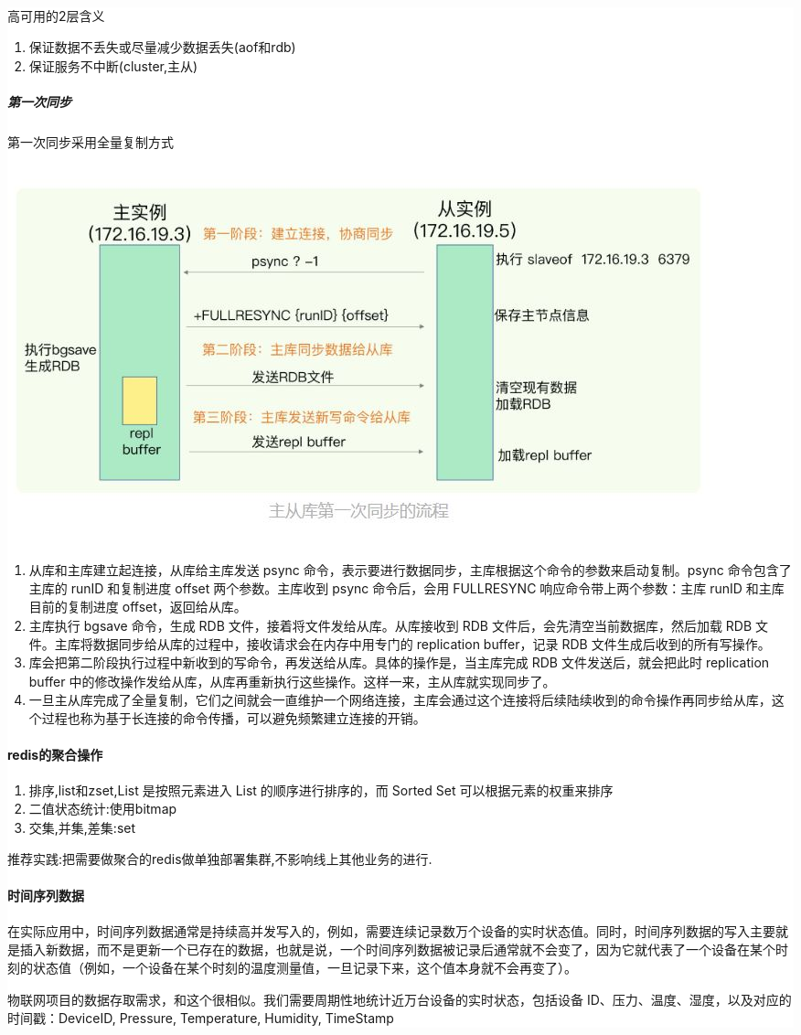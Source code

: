 高可用的2层含义

1. 保证数据不丢失或尽量减少数据丢失(aof和rdb)
2. 保证服务不中断(cluster,主从)

##### 第一次同步

第一次同步采用全量复制方式

![first sync](pic/8.jpg)

1. 从库和主库建立起连接，从库给主库发送 psync 命令，表示要进行数据同步，主库根据这个命令的参数来启动复制。psync 命令包含了主库的 runID 和复制进度 offset 两个参数。主库收到 psync 命令后，会用 FULLRESYNC 响应命令带上两个参数：主库 runID 和主库目前的复制进度 offset，返回给从库。
2. 主库执行 bgsave 命令，生成 RDB 文件，接着将文件发给从库。从库接收到 RDB 文件后，会先清空当前数据库，然后加载 RDB 文件。主库将数据同步给从库的过程中，接收请求会在内存中用专门的 replication buffer，记录 RDB 文件生成后收到的所有写操作。
3. 库会把第二阶段执行过程中新收到的写命令，再发送给从库。具体的操作是，当主库完成 RDB 文件发送后，就会把此时 replication buffer 中的修改操作发给从库，从库再重新执行这些操作。这样一来，主从库就实现同步了。
4. 一旦主从库完成了全量复制，它们之间就会一直维护一个网络连接，主库会通过这个连接将后续陆续收到的命令操作再同步给从库，这个过程也称为基于长连接的命令传播，可以避免频繁建立连接的开销。

#### redis的聚合操作


1. 排序,list和zset,List 是按照元素进入 List 的顺序进行排序的，而 Sorted Set 可以根据元素的权重来排序
2. 二值状态统计:使用bitmap
3. 交集,并集,差集:set

推荐实践:把需要做聚合的redis做单独部署集群,不影响线上其他业务的进行.


#### 时间序列数据

在实际应用中，时间序列数据通常是持续高并发写入的，例如，需要连续记录数万个设备的实时状态值。同时，时间序列数据的写入主要就是插入新数据，而不是更新一个已存在的数据，也就是说，一个时间序列数据被记录后通常就不会变了，因为它就代表了一个设备在某个时刻的状态值（例如，一个设备在某个时刻的温度测量值，一旦记录下来，这个值本身就不会再变了）。

物联网项目的数据存取需求，和这个很相似。我们需要周期性地统计近万台设备的实时状态，包括设备 ID、压力、温度、湿度，以及对应的时间戳：DeviceID, Pressure, Temperature, Humidity, TimeStamp
